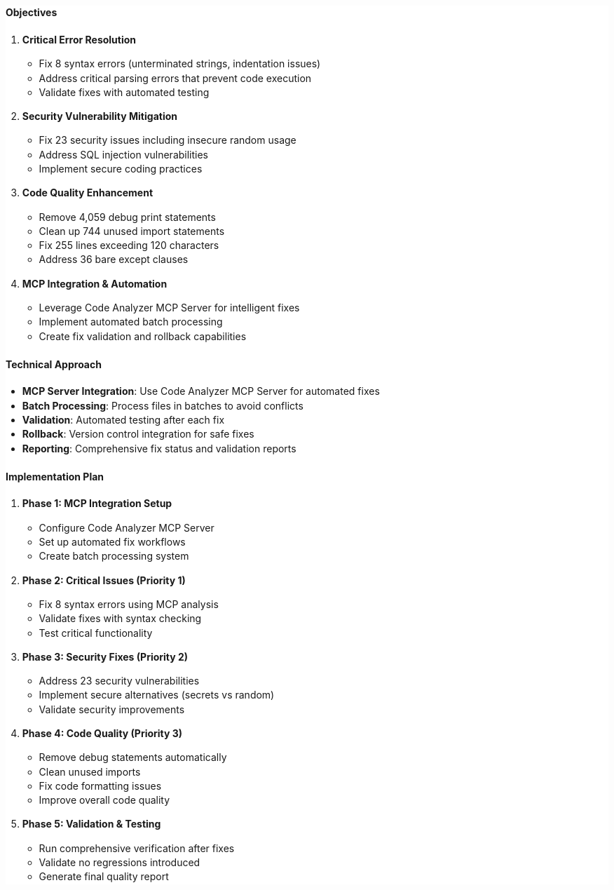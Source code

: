 #### **Objectives**
1. **Critical Error Resolution**
   - Fix 8 syntax errors (unterminated strings, indentation issues)
   - Address critical parsing errors that prevent code execution
   - Validate fixes with automated testing

2. **Security Vulnerability Mitigation**
   - Fix 23 security issues including insecure random usage
   - Address SQL injection vulnerabilities
   - Implement secure coding practices

3. **Code Quality Enhancement**
   - Remove 4,059 debug print statements
   - Clean up 744 unused import statements
   - Fix 255 lines exceeding 120 characters
   - Address 36 bare except clauses

4. **MCP Integration & Automation**
   - Leverage Code Analyzer MCP Server for intelligent fixes
   - Implement automated batch processing
   - Create fix validation and rollback capabilities

#### **Technical Approach**
- **MCP Server Integration**: Use Code Analyzer MCP Server for automated fixes
- **Batch Processing**: Process files in batches to avoid conflicts
- **Validation**: Automated testing after each fix
- **Rollback**: Version control integration for safe fixes
- **Reporting**: Comprehensive fix status and validation reports

#### **Implementation Plan**
1. **Phase 1: MCP Integration Setup**
   - Configure Code Analyzer MCP Server
   - Set up automated fix workflows
   - Create batch processing system

2. **Phase 2: Critical Issues (Priority 1)**
   - Fix 8 syntax errors using MCP analysis
   - Validate fixes with syntax checking
   - Test critical functionality

3. **Phase 3: Security Fixes (Priority 2)**
   - Address 23 security vulnerabilities
   - Implement secure alternatives (secrets vs random)
   - Validate security improvements

4. **Phase 4: Code Quality (Priority 3)**
   - Remove debug statements automatically
   - Clean unused imports
   - Fix code formatting issues
   - Improve overall code quality

5. **Phase 5: Validation & Testing**
   - Run comprehensive verification after fixes
   - Validate no regressions introduced
   - Generate final quality report
